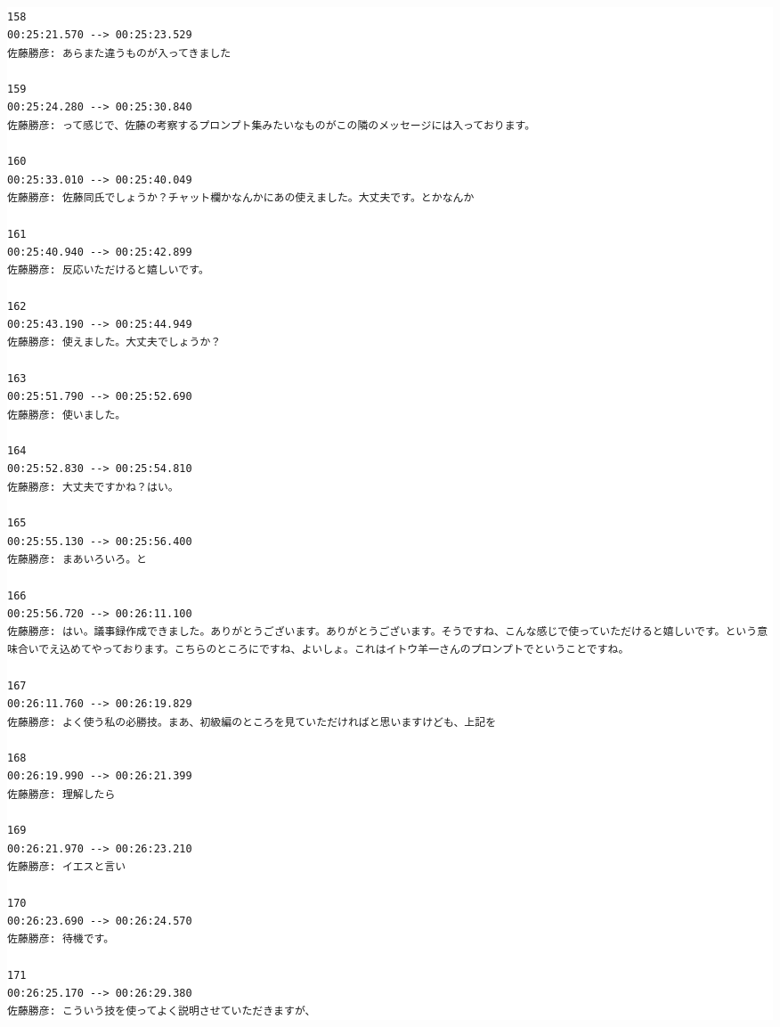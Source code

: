     158
    00:25:21.570 --> 00:25:23.529
    佐藤勝彦: あらまた違うものが入ってきました
    
    159
    00:25:24.280 --> 00:25:30.840
    佐藤勝彦: って感じで、佐藤の考察するプロンプト集みたいなものがこの隣のメッセージには入っております。
    
    160
    00:25:33.010 --> 00:25:40.049
    佐藤勝彦: 佐藤同氏でしょうか？チャット欄かなんかにあの使えました。大丈夫です。とかなんか
    
    161
    00:25:40.940 --> 00:25:42.899
    佐藤勝彦: 反応いただけると嬉しいです。
    
    162
    00:25:43.190 --> 00:25:44.949
    佐藤勝彦: 使えました。大丈夫でしょうか？
    
    163
    00:25:51.790 --> 00:25:52.690
    佐藤勝彦: 使いました。
    
    164
    00:25:52.830 --> 00:25:54.810
    佐藤勝彦: 大丈夫ですかね？はい。
    
    165
    00:25:55.130 --> 00:25:56.400
    佐藤勝彦: まあいろいろ。と
    
    166
    00:25:56.720 --> 00:26:11.100
    佐藤勝彦: はい。議事録作成できました。ありがとうございます。ありがとうございます。そうですね、こんな感じで使っていただけると嬉しいです。という意味合いでえ込めてやっております。こちらのところにですね、よいしょ。これはイトウ羊一さんのプロンプトでということですね。
    
    167
    00:26:11.760 --> 00:26:19.829
    佐藤勝彦: よく使う私の必勝技。まあ、初級編のところを見ていただければと思いますけども、上記を
    
    168
    00:26:19.990 --> 00:26:21.399
    佐藤勝彦: 理解したら
    
    169
    00:26:21.970 --> 00:26:23.210
    佐藤勝彦: イエスと言い
    
    170
    00:26:23.690 --> 00:26:24.570
    佐藤勝彦: 待機です。
    
    171
    00:26:25.170 --> 00:26:29.380
    佐藤勝彦: こういう技を使ってよく説明させていただきますが、
    